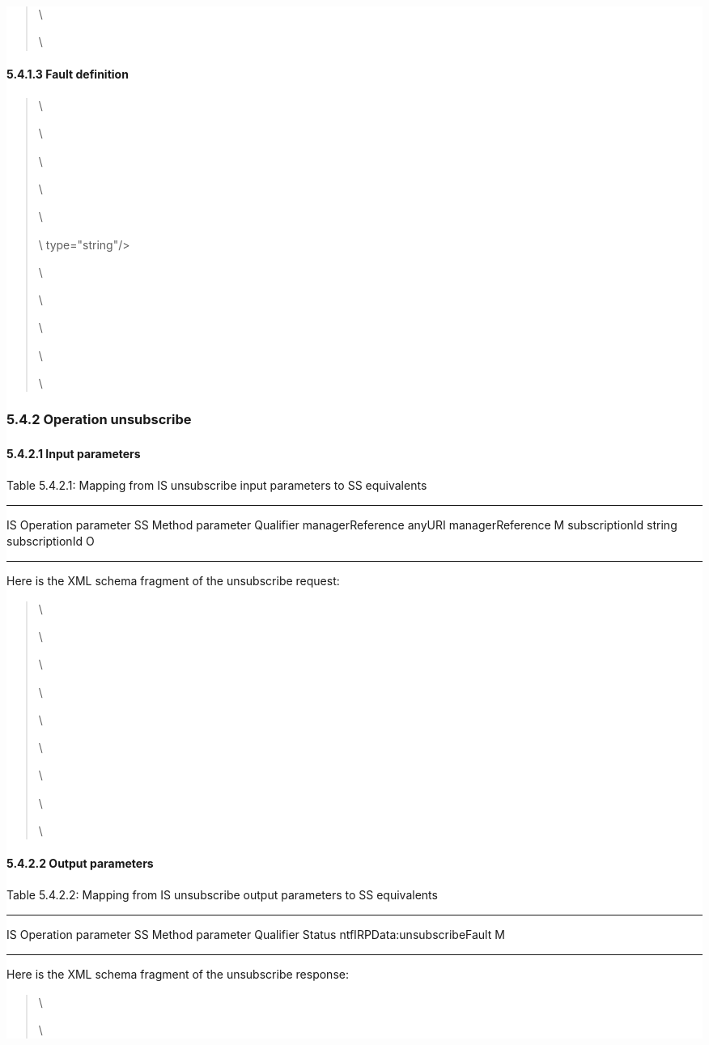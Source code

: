 >
> \
>
> \
#### 5.4.1.3 Fault definition
> \
>
> \
>
> \
>
> \
>
> \
>
> \ type=\"string\"/>
>
> \
>
> \
>
> \
>
> \
>
> \
### 5.4.2 Operation unsubscribe
#### 5.4.2.1 Input parameters
Table 5.4.2.1: Mapping from IS unsubscribe input parameters to SS equivalents
* * *
IS Operation parameter SS Method parameter Qualifier managerReference anyURI
managerReference M subscriptionId string subscriptionId O
* * *
Here is the XML schema fragment of the unsubscribe request:
> \
>
> \
>
> \
>
> \
>
> \
>
> \
>
> \
>
> \
>
> \
#### 5.4.2.2 Output parameters
Table 5.4.2.2: Mapping from IS unsubscribe output parameters to SS equivalents
* * *
IS Operation parameter SS Method parameter Qualifier Status
ntfIRPData:unsubscribeFault M
* * *
Here is the XML schema fragment of the unsubscribe response:
> \
>
> \
>